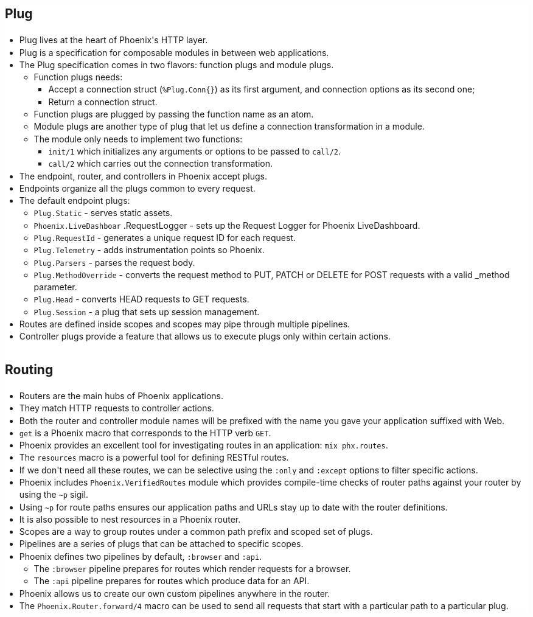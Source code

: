 ## Plug

- Plug lives at the heart of Phoenix's HTTP layer.
- Plug is a specification for composable modules in between web applications.
- The Plug specification comes in two flavors: function plugs and module plugs.
    - Function plugs needs:
        - Accept a connection struct (`%Plug.Conn{}`) as its first argument, and connection options as its second one;
        - Return a connection struct.
    - Function plugs are plugged by passing the function name as an atom.
    - Module plugs are another type of plug that let us define a connection transformation in a module.
    - The module only needs to implement two functions:
        - `init/1` which initializes any arguments or options to be passed to `call/2`.
        - `call/2` which carries out the connection transformation.
- The endpoint, router, and controllers in Phoenix accept plugs.
- Endpoints organize all the plugs common to every request.
- The default endpoint plugs:
    - `Plug.Static` - serves static assets.
    - `Phoenix.LiveDashboar` .RequestLogger - sets up the Request Logger for Phoenix LiveDashboard.
    - `Plug.RequestId` - generates a unique request ID for each request.
    - `Plug.Telemetry` - adds instrumentation points so Phoenix.
    - `Plug.Parsers` - parses the request body.
    - `Plug.MethodOverride` - converts the request method to PUT, PATCH or DELETE for POST requests with a valid _method parameter.
    - `Plug.Head` - converts HEAD requests to GET requests.
    - `Plug.Session` - a plug that sets up session management.
- Routes are defined inside scopes and scopes may pipe through multiple pipelines.
- Controller plugs provide a feature that allows us to execute plugs only within certain actions.

## Routing

- Routers are the main hubs of Phoenix applications.
- They match HTTP requests to controller actions.
- Both the router and controller module names will be prefixed with the name you gave your application suffixed with Web.
- `get` is a Phoenix macro that corresponds to the HTTP verb `GET`.
- Phoenix provides an excellent tool for investigating routes in an application: `mix phx.routes`.
- The `resources` macro is a powerful tool for defining RESTful routes.
- If we don't need all these routes, we can be selective using the `:only` and `:except` options to filter specific actions.
- Phoenix includes `Phoenix.VerifiedRoutes` module which provides compile-time checks of router paths against your router by using the `~p` sigil.
- Using `~p` for route paths ensures our application paths and URLs stay up to date with the router definitions.
- It is also possible to nest resources in a Phoenix router.
- Scopes are a way to group routes under a common path prefix and scoped set of plugs.
- Pipelines are a series of plugs that can be attached to specific scopes.
- Phoenix defines two pipelines by default, `:browser` and `:api`.
    - The `:browser` pipeline prepares for routes which render requests for a browser.
    - The `:api` pipeline prepares for routes which produce data for an API.
- Phoenix allows us to create our own custom pipelines anywhere in the router.
- The `Phoenix.Router.forward/4` macro can be used to send all requests that start with a particular path to a particular plug.
